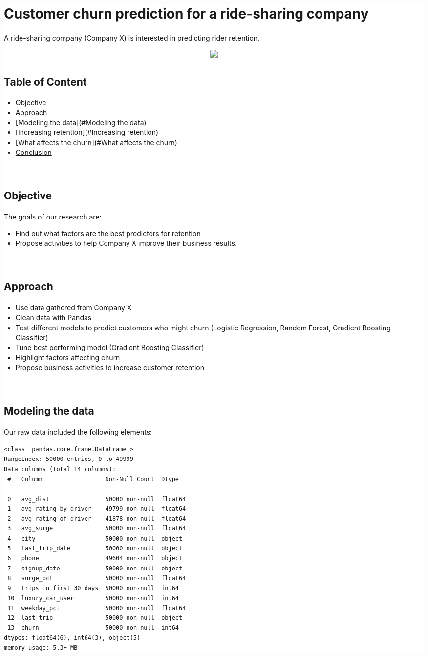 # Customer churn prediction for a ride-sharing company

A ride-sharing company (Company X) is interested in predicting rider retention.

<p align="center"><img width=60% src=https://www.verisk.com/contentassets/590951adf3f04716a6b91ac17a5f528c/white-paper-ridesharing.jpg> 

## Table of Content

- [Objective](#objective)
- [Approach](#approach)
- [Modeling the data](#Modeling the data)
- [Increasing retention](#Increasing retention)
- [What affects the churn](#What affects the churn)
- [Conclusion](#conclusion)


<br>

## Objective 

The goals of our research are:
- Find out what factors are the best predictors for retention
- Propose activities to help Company X improve their business results.

<br>

## Approach

- Use data gathered from Company X
- Clean data with Pandas
- Test different models to predict customers who might churn (Logistic Regression, Random Forest, Gradient Boosting Classifier)
- Tune best performing model (Gradient Boosting Classifier)
- Highlight factors affecting churn
- Propose business activities to increase customer retention

<br>

## Modeling the data

Our raw data included the following elements:

```
<class 'pandas.core.frame.DataFrame'>
RangeIndex: 50000 entries, 0 to 49999
Data columns (total 14 columns):
 #   Column                  Non-Null Count  Dtype  
---  ------                  --------------  -----  
 0   avg_dist                50000 non-null  float64
 1   avg_rating_by_driver    49799 non-null  float64
 2   avg_rating_of_driver    41878 non-null  float64
 3   avg_surge               50000 non-null  float64
 4   city                    50000 non-null  object 
 5   last_trip_date          50000 non-null  object 
 6   phone                   49604 non-null  object 
 7   signup_date             50000 non-null  object 
 8   surge_pct               50000 non-null  float64
 9   trips_in_first_30_days  50000 non-null  int64  
 10  luxury_car_user         50000 non-null  int64  
 11  weekday_pct             50000 non-null  float64
 12  last_trip               50000 non-null  object 
 13  churn                   50000 non-null  int64  
dtypes: float64(6), int64(3), object(5)
memory usage: 5.3+ MB
```